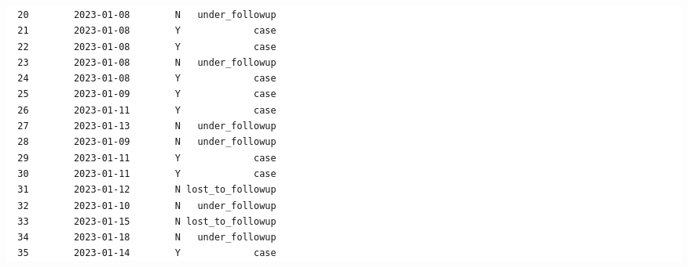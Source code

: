       20        2023-01-08        N   under_followup
      21        2023-01-08        Y             case
      22        2023-01-08        Y             case
      23        2023-01-08        N   under_followup
      24        2023-01-08        Y             case
      25        2023-01-09        Y             case
      26        2023-01-11        Y             case
      27        2023-01-13        N   under_followup
      28        2023-01-09        N   under_followup
      29        2023-01-11        Y             case
      30        2023-01-11        Y             case
      31        2023-01-12        N lost_to_followup
      32        2023-01-10        N   under_followup
      33        2023-01-15        N lost_to_followup
      34        2023-01-18        N   under_followup
      35        2023-01-14        Y             case

